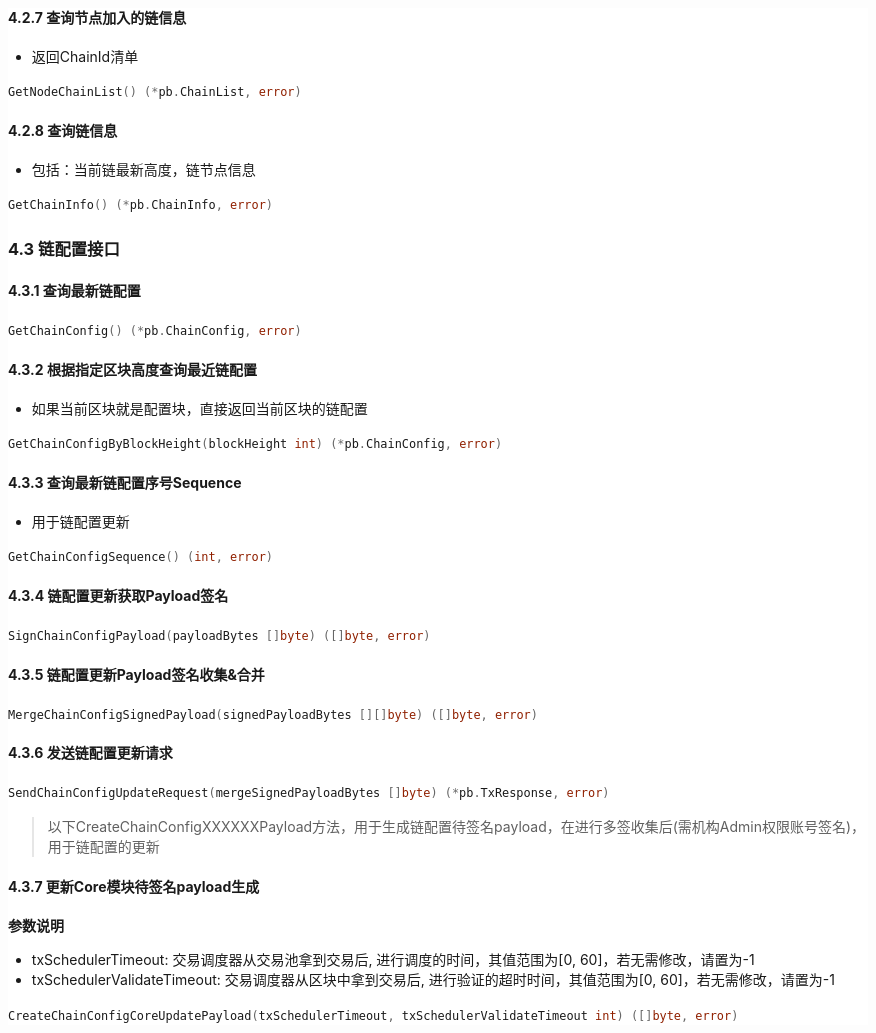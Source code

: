 #### 4.2.7 查询节点加入的链信息
   - 返回ChainId清单
```go
GetNodeChainList() (*pb.ChainList, error)
```

#### 4.2.8 查询链信息
  - 包括：当前链最新高度，链节点信息
```go
GetChainInfo() (*pb.ChainInfo, error)
```

### 4.3 链配置接口
#### 4.3.1 查询最新链配置
```go
GetChainConfig() (*pb.ChainConfig, error)
```

#### 4.3.2 根据指定区块高度查询最近链配置
  - 如果当前区块就是配置块，直接返回当前区块的链配置
```go
GetChainConfigByBlockHeight(blockHeight int) (*pb.ChainConfig, error)
```

#### 4.3.3 查询最新链配置序号Sequence
  - 用于链配置更新
```go
GetChainConfigSequence() (int, error)
```

#### 4.3.4 链配置更新获取Payload签名
```go
SignChainConfigPayload(payloadBytes []byte) ([]byte, error)
```

#### 4.3.5 链配置更新Payload签名收集&合并
```go
MergeChainConfigSignedPayload(signedPayloadBytes [][]byte) ([]byte, error)
```

#### 4.3.6 发送链配置更新请求
```go
SendChainConfigUpdateRequest(mergeSignedPayloadBytes []byte) (*pb.TxResponse, error)
```

> 以下CreateChainConfigXXXXXXPayload方法，用于生成链配置待签名payload，在进行多签收集后(需机构Admin权限账号签名)，用于链配置的更新

#### 4.3.7 更新Core模块待签名payload生成
**参数说明**
  - txSchedulerTimeout: 交易调度器从交易池拿到交易后, 进行调度的时间，其值范围为[0, 60]，若无需修改，请置为-1
  - txSchedulerValidateTimeout: 交易调度器从区块中拿到交易后, 进行验证的超时时间，其值范围为[0, 60]，若无需修改，请置为-1
```go
CreateChainConfigCoreUpdatePayload(txSchedulerTimeout, txSchedulerValidateTimeout int) ([]byte, error)
```
